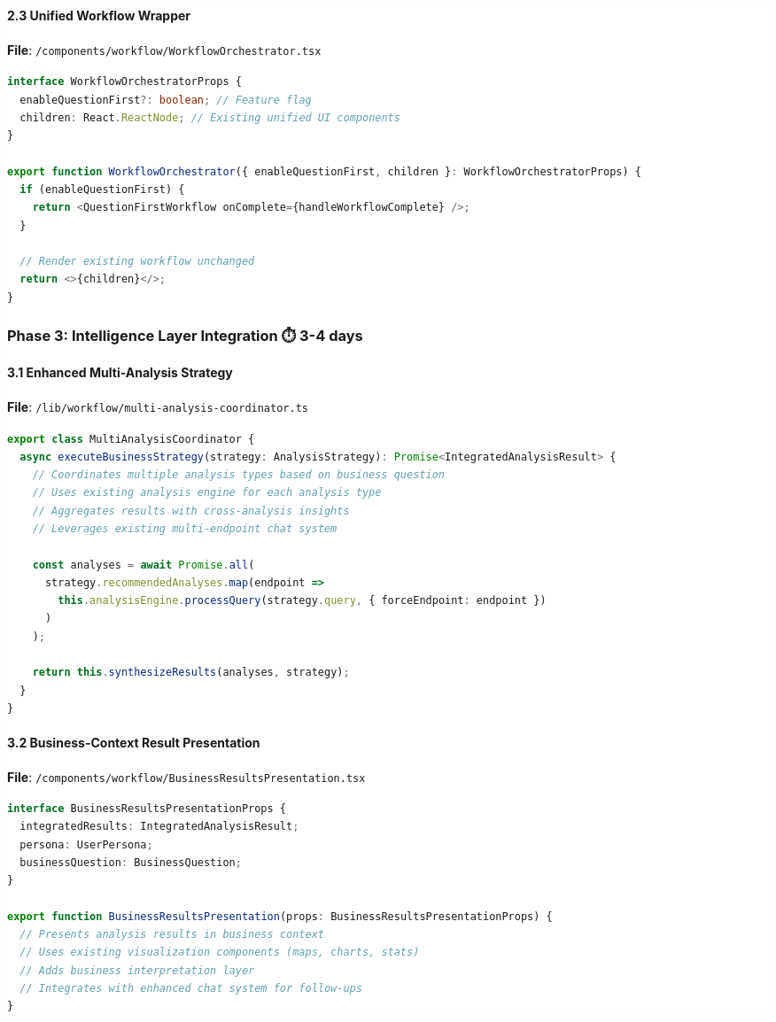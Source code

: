 #### 2.3 Unified Workflow Wrapper
**File**: `/components/workflow/WorkflowOrchestrator.tsx`

```typescript
interface WorkflowOrchestratorProps {
  enableQuestionFirst?: boolean; // Feature flag
  children: React.ReactNode; // Existing unified UI components
}

export function WorkflowOrchestrator({ enableQuestionFirst, children }: WorkflowOrchestratorProps) {
  if (enableQuestionFirst) {
    return <QuestionFirstWorkflow onComplete={handleWorkflowComplete} />;
  }
  
  // Render existing workflow unchanged
  return <>{children}</>;
}
```

### **Phase 3: Intelligence Layer Integration** ⏱️ **3-4 days**

#### 3.1 Enhanced Multi-Analysis Strategy
**File**: `/lib/workflow/multi-analysis-coordinator.ts`

```typescript
export class MultiAnalysisCoordinator {
  async executeBusinessStrategy(strategy: AnalysisStrategy): Promise<IntegratedAnalysisResult> {
    // Coordinates multiple analysis types based on business question
    // Uses existing analysis engine for each analysis type
    // Aggregates results with cross-analysis insights
    // Leverages existing multi-endpoint chat system
    
    const analyses = await Promise.all(
      strategy.recommendedAnalyses.map(endpoint => 
        this.analysisEngine.processQuery(strategy.query, { forceEndpoint: endpoint })
      )
    );
    
    return this.synthesizeResults(analyses, strategy);
  }
}
```

#### 3.2 Business-Context Result Presentation
**File**: `/components/workflow/BusinessResultsPresentation.tsx`

```typescript
interface BusinessResultsPresentationProps {
  integratedResults: IntegratedAnalysisResult;
  persona: UserPersona;
  businessQuestion: BusinessQuestion;
}

export function BusinessResultsPresentation(props: BusinessResultsPresentationProps) {
  // Presents analysis results in business context
  // Uses existing visualization components (maps, charts, stats)
  // Adds business interpretation layer
  // Integrates with enhanced chat system for follow-ups
}
```
